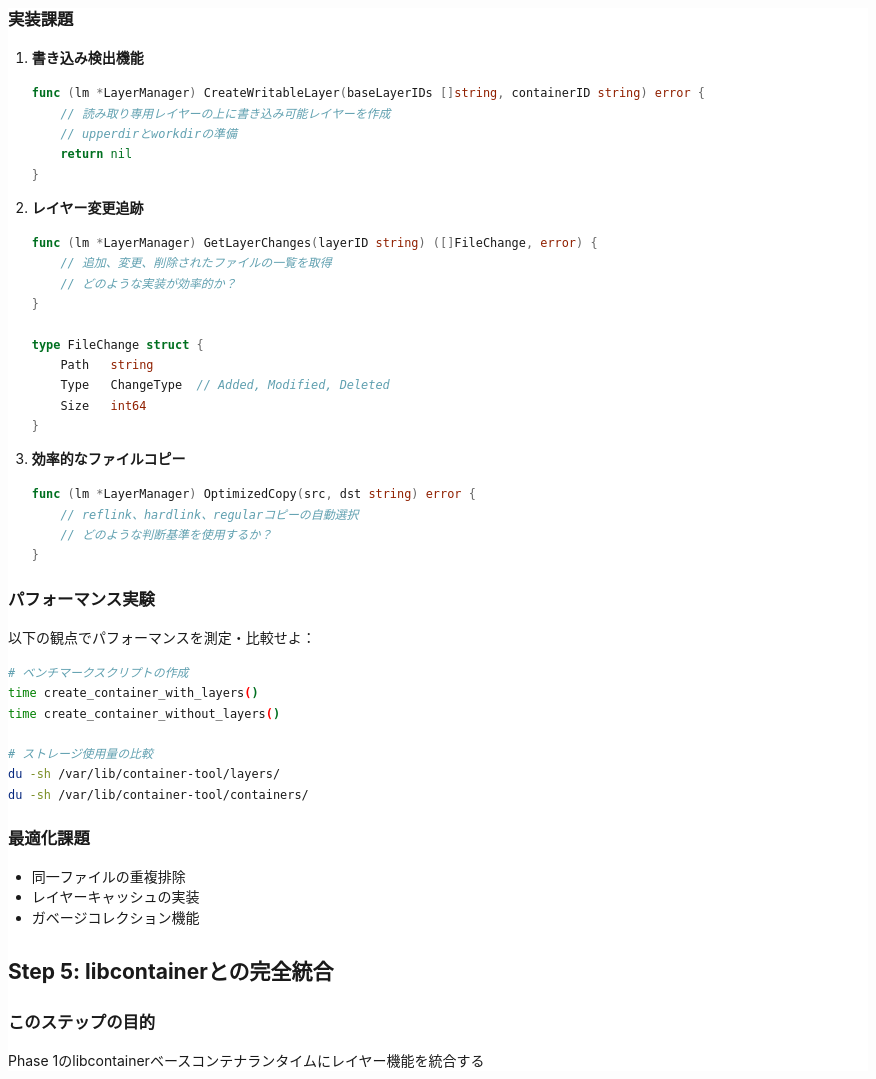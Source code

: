 ### 実装課題
1. **書き込み検出機能**
   ```go
   func (lm *LayerManager) CreateWritableLayer(baseLayerIDs []string, containerID string) error {
       // 読み取り専用レイヤーの上に書き込み可能レイヤーを作成
       // upperdirとworkdirの準備
       return nil
   }
   ```

2. **レイヤー変更追跡**
   ```go
   func (lm *LayerManager) GetLayerChanges(layerID string) ([]FileChange, error) {
       // 追加、変更、削除されたファイルの一覧を取得
       // どのような実装が効率的か？
   }
   
   type FileChange struct {
       Path   string
       Type   ChangeType  // Added, Modified, Deleted
       Size   int64
   }
   ```

3. **効率的なファイルコピー**
   ```go
   func (lm *LayerManager) OptimizedCopy(src, dst string) error {
       // reflink、hardlink、regularコピーの自動選択
       // どのような判断基準を使用するか？
   }
   ```

### パフォーマンス実験
以下の観点でパフォーマンスを測定・比較せよ：

```bash
# ベンチマークスクリプトの作成
time create_container_with_layers()
time create_container_without_layers()

# ストレージ使用量の比較
du -sh /var/lib/container-tool/layers/
du -sh /var/lib/container-tool/containers/
```

### 最適化課題
- 同一ファイルの重複排除
- レイヤーキャッシュの実装
- ガベージコレクション機能

## Step 5: libcontainerとの完全統合

### このステップの目的
Phase 1のlibcontainerベースコンテナランタイムにレイヤー機能を統合する
